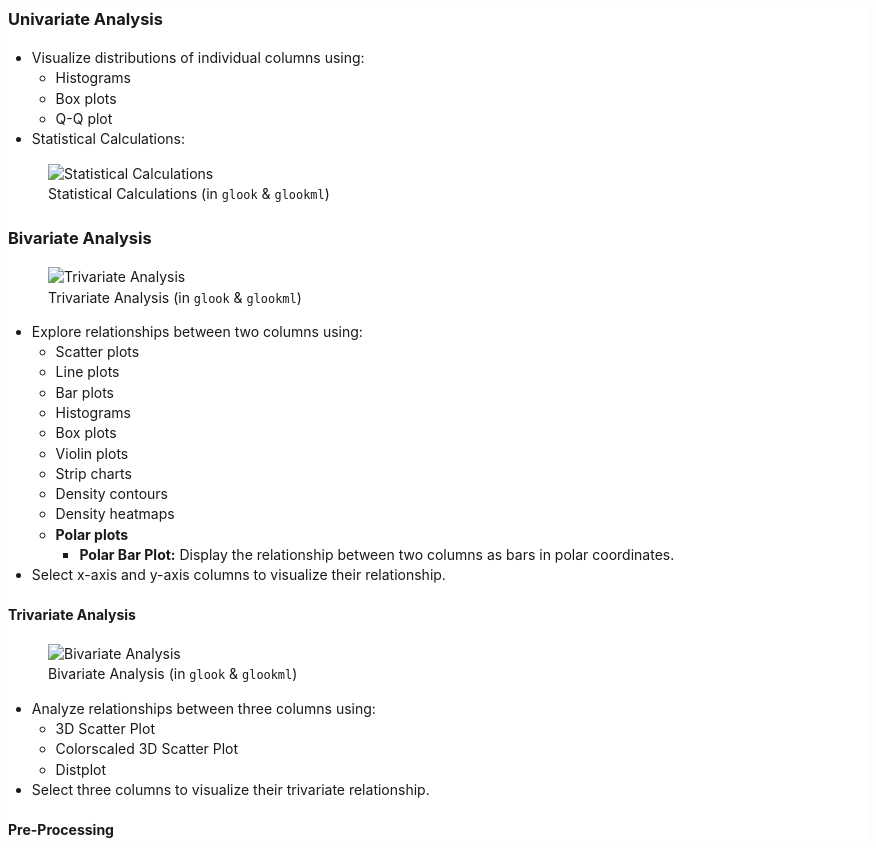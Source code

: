 ### Univariate Analysis

* Visualize distributions of individual columns using:
    * Histograms
    * Box plots
    * Q-Q plot
* Statistical Calculations:

<figure><img src="https://github.com/gaurang157/glook/assets/148379526/4d9bb69b-c0f5-4e57-8a42-6de58af9a5e0" alt="Statistical Calculations">
<figcaption>Statistical Calculations (in <code>glook</code> &amp; <code>glookml</code>)</figcaption></figure>

### Bivariate Analysis

<figure><img src="https://github.com/gaurang157/glook/blob/main/assets/bivariate_analysis.png?raw=true" alt="Trivariate Analysis">
<figcaption>Trivariate Analysis (in <code>glook</code> &amp; <code>glookml</code>)</figcaption></figure>

* Explore relationships between two columns using:
    * Scatter plots
    * Line plots
    * Bar plots
    * Histograms
    * Box plots
    * Violin plots
    * Strip charts
    * Density contours
    * Density heatmaps
    * **Polar plots**
        * **Polar Bar Plot:** Display the relationship between two columns as bars in polar coordinates.
* Select x-axis and y-axis columns to visualize their relationship.

#### Trivariate Analysis

<figure><img src="https://github.com/gaurang157/glook/blob/main/assets/Screenshot%20(5125).png?raw=true" alt="Bivariate Analysis">
<figcaption>Bivariate Analysis (in <code>glook</code> &amp; <code>glookml</code>)</figcaption></figure>

* Analyze relationships between three columns using:
    * 3D Scatter Plot
    * Colorscaled 3D Scatter Plot
    * Distplot
* Select three columns to visualize their trivariate relationship.

#### Pre-Processing
